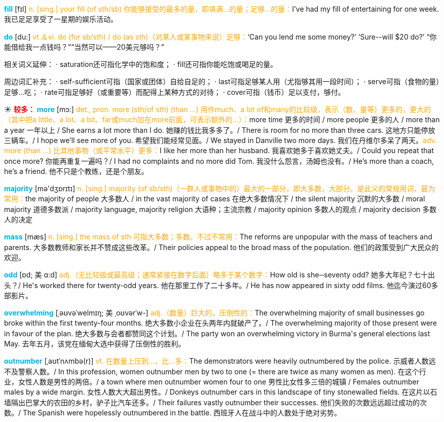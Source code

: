 <font color="sky blue">**fill**</font> [fɪl] 
<font color="orange">n. [sing.] your fill (of sth/sb) 你能够接受的最多的量，即填满…的量；足够…的量：</font>I’ve had my fill of entertaining for one week. 我已足足享受了一星期的娱乐活动。

<font color="sky blue">**do**</font> [du:] 
<font color="orange">vt.＆vi. do (for sb/sth) / do (as sth)（对某人或某事物来说）足够：</font>‘Can you lend me some money?’ ‘Sure--will $20 do?’ “你能借给我一点钱吗？”“当然可以——20美元够吗？” 

相关词义延伸：
· saturation还可指化学中的饱和度；
· fill还可指你能吃饱或喝足的量。

周边词汇补充：
· self-sufficient可指（国家或团体）自给自足的；
· last可指足够某人用（尤指够其用一段时间）；
· serve可指（食物的量）足够…吃；
· rate可指足够好（或重要等）而配得上某种方式的对待；
· cover可指（钱币）足以支付，够付。

☀ <font color="red">**较多：**</font>
<font color="sky blue">**more**</font> [mɔ:] 
<font color="orange">det., pron. more (sth/of sth) (than ...) 用作much、a lot of和many的比较级，表示（数、量等）更多的，更大的（其中把a little、a lot、a bit、far或much加在more前面，可表示额外的…）：</font>more time 更多的时间 / more people 更多的人 / more than a year 一年以上 / She earns a lot more than I do. 她赚的钱比我多多了。/ There is room for no more than three cars. 这地方只能停放三辆车。/ I hope we’ll see more of you. 希望我们能经常见面。/ We stayed in Danville two more days. 我们在丹维尔多呆了两天。<font color="orange">adv. more (than ...) 比其他事物（或平常水平）更多：</font>I like her more than her husband. 我喜欢她多于喜欢她丈夫。/ Could you repeat that once more? 你能再重复一遍吗？/ I had no complaints and no more did Tom. 我没什么怨言，汤姆也没有。/ He’s more than a coach, he’s a friend. 他不只是个教练，还是个朋友。

<font color="sky blue">**majority**</font> [mə'dӡɒrɪtɪ] 
<font color="orange">n. [sing.] majority (of sb/sth)（一群人或事物中的）最大的一部分，即大多数，大部分。是此义的常规用词，最为常用：</font>the majority of people 大多数人 / in the vast majority of cases 在绝大多数情况下 / the silent majority 沉默的大多数 / moral majority 道德多数派 / majority language, majority religion 大语种；主流宗教 / majority opinion 多数人的观点 / majority decision 多数人的决定

<font color="sky blue">**mass**</font> [mæs] 
<font color="orange">n. [sing.] the mass of sth 可指大多数；多数。不过不常用：</font>The reforms are unpopular with the mass of teachers and parents. 大多数教师和家长并不赞成这些改革。/ Their policies appeal to the broad mass of the population. 他们的政策受到广大民众的欢迎。
           
<font color="sky blue">**odd**</font> [ɒd; 美 ɑ:d]
<font color="orange">adj.（无比较级或最高级；通常紧接在数字后面）略多于某个数字：</font>How old is she─seventy odd? 她多大年纪？七十出头？/ He's worked there for twenty-odd years. 他在那里工作了二十多年。/ He has now appeared in sixty odd films. 他迄今演过60多部影片。
                      
<font color="sky blue">**overwhelming**</font> [ˌəʊvəˈwelmɪŋ; 美 ˌoʊvərˈw-]
<font color="orange">adj.（数量）巨大的，压倒性的：</font>The overwhelming majority of small businesses go broke within the first twenty-four months. 绝大多数小企业在头两年内就破产了。/ The overwhelming majority of those present were in favour of the plan. 绝大多数与会者都赞同这个计划。/ The party won an overwhelming victory in Burma's general elections last May. 去年五月，该党在缅甸大选中获得了压倒性的胜利。

<font color="sky blue">**outnumber**</font> [ˌaʊtˈnʌmbə(r)]
<font color="orange">vt. 在数量上压到…，比…多：</font>The demonstrators were heavily outnumbered by the police. 示威者人数远不及警察人数。/ In this profession, women outnumber men by two to one (= there are twice as many women as men). 在这个行业，女性人数是男性的两倍。/ a town where men outnumber women four to one 男性比女性多三倍的城镇 / Females outnumber males by a wide margin. 女性人数大大超出男性。/ Donkeys outnumber cars in this landscape of tiny stonewalled fields. 在这片以石墙隔出巴掌大的农田的乡村，驴子比汽车还多。/ Their failures vastly outnumber their successes. 他们失败的次数远远超过成功的次数。/ The Spanish were hopelessly outnumbered in the battle. 西班牙人在战斗中的人数处于绝对劣势。
